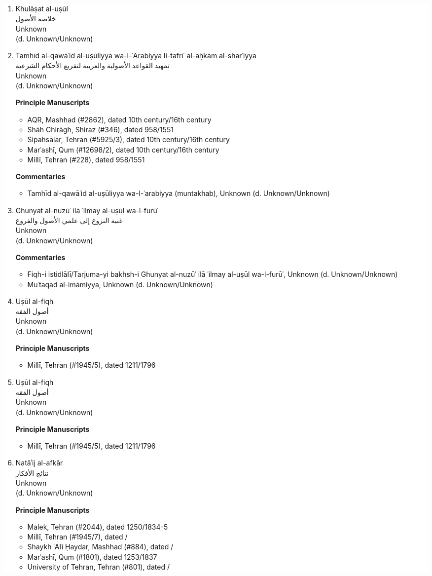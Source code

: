 1. Khulāṣat al-uṣūl  
   خلاصة الأصول  
   Unknown  
   (d. Unknown/Unknown)

1. Tamhīd al-qawāʿid al-uṣūliyya wa-l-ʿArabiyya li-tafrīʿ al-aḥkām al-sharʿiyya  
   تمهيد القواعد الأصولية والعربية لتفريع الأحكام الشرعية  
   Unknown  
   (d. Unknown/Unknown)

   **Principle Manuscripts**
    * AQR, Mashhad (#2862), dated 10th century/16th century
    * Shāh Chirāgh, Shiraz (#346), dated 958/1551
    * Sipahsālār, Tehran (#5925/3), dated 10th century/16th century
    * Marʿashī, Qum (#12698/2), dated 10th century/16th century
    * Millī, Tehran (#228), dated 958/1551

   **Commentaries**
    * Tamhīd al-qawāʿid al-uṣūliyya wa-l-ʿarabiyya (muntakhab), Unknown (d. Unknown/Unknown)

1. Ghunyat al-nuzūʿ ilā ʿilmay al-uṣūl wa-l-furūʿ  
   غنية النزوع إلى علمي الأصول والفروع  
   Unknown  
   (d. Unknown/Unknown)

   **Commentaries**
    * Fiqh-i istidlālī/Tarjuma-yi bakhsh-i Ghunyat al-nuzūʿ ilā ʿilmay al-uṣūl wa-l-furūʿ, Unknown (d. Unknown/Unknown)
    * Muʿtaqad al-imāmiyya, Unknown (d. Unknown/Unknown)

1. Uṣūl al-fiqh  
   أصول الفقه  
   Unknown  
   (d. Unknown/Unknown)

   **Principle Manuscripts**
    * Millī, Tehran (#1945/5), dated 1211/1796

1. Uṣūl al-fiqh  
   أصول الفقه  
   Unknown  
   (d. Unknown/Unknown)

   **Principle Manuscripts**
    * Millī, Tehran (#1945/5), dated 1211/1796

1. Natāʾij al-afkār  
   نتائج الأفكار  
   Unknown  
   (d. Unknown/Unknown)

   **Principle Manuscripts**
    * Malek, Tehran (#2044), dated 1250/1834-5
    * Millī, Tehran (#1945/7), dated /
    * Shaykh ʿAlī Ḥaydar, Mashhad (#884), dated /
    * Marʿashī, Qum (#1801), dated 1253/1837
    * University of Tehran, Tehran (#801), dated /
